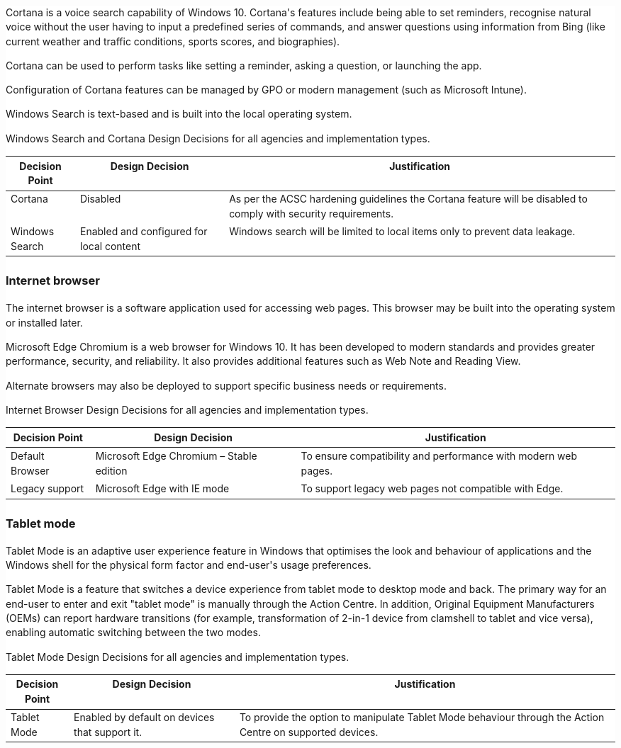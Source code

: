 Cortana is a voice search capability of Windows 10. Cortana's features include being able to set reminders, recognise natural voice without the user having to input a predefined series of commands, and answer questions using information from Bing (like current weather and traffic conditions, sports scores, and biographies).

Cortana can be used to perform tasks like setting a reminder, asking a question, or launching the app.

Configuration of Cortana features can be managed by GPO or modern management (such as Microsoft Intune).

Windows Search is text-based and is built into the local operating system.

Windows Search and Cortana Design Decisions for all agencies and implementation types.

Decision Point | Design Decision | Justification
--- | --- | ---
Cortana | Disabled | As per the ACSC hardening guidelines the Cortana feature will be disabled to comply with security requirements.
Windows Search | Enabled and configured for local content | Windows search will be limited to local items only to prevent data leakage.

### Internet browser

The internet browser is a software application used for accessing web pages. This browser may be built into the operating system or installed later.

Microsoft Edge Chromium is a web browser for Windows 10. It has been developed to modern standards and provides greater performance, security, and reliability. It also provides additional features such as Web Note and Reading View.

Alternate browsers may also be deployed to support specific business needs or requirements.

Internet Browser Design Decisions for all agencies and implementation types.

Decision Point | Design Decision | Justification
--- | --- | ---
Default Browser | Microsoft Edge Chromium – Stable edition | To ensure compatibility and performance with modern web pages. 
Legacy support | Microsoft Edge with IE mode | To support legacy web pages not compatible with Edge. 

### Tablet mode

Tablet Mode is an adaptive user experience feature in Windows that optimises the look and behaviour of applications and the Windows shell for the physical form factor and end-user's usage preferences.

Tablet Mode is a feature that switches a device experience from tablet mode to desktop mode and back. The primary way for an end-user to enter and exit "tablet mode" is manually through the Action Centre. In addition, Original Equipment Manufacturers (OEMs) can report hardware transitions (for example, transformation of 2-in-1 device from clamshell to tablet and vice versa), enabling automatic switching between the two modes.

Tablet Mode Design Decisions for all agencies and implementation types.

Decision Point | Design Decision | Justification
--- | --- | ---
Tablet Mode | Enabled by default on devices that support it. | To provide the option to manipulate Tablet Mode behaviour through the Action Centre on supported devices.
